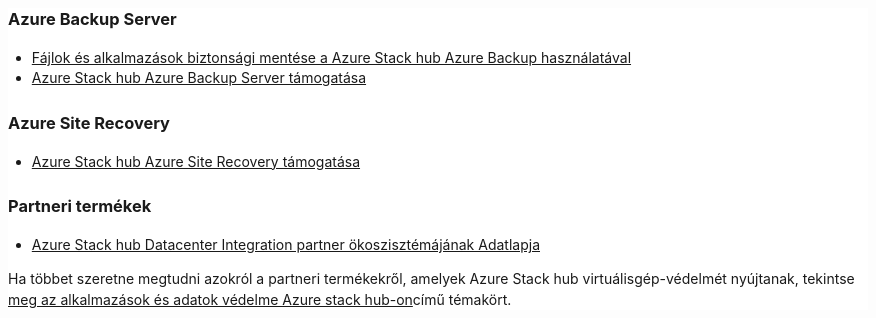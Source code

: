 ### <a name="azure-backup-server"></a>Azure Backup Server
 - [Fájlok és alkalmazások biztonsági mentése a Azure Stack hub Azure Backup használatával](https://docs.microsoft.com/azure/backup/backup-mabs-files-applications-azure-stack)
 - [Azure Stack hub Azure Backup Server támogatása](https://docs.microsoft.com/azure/backup/ ) 
 
 ### <a name="azure-site-recovery"></a>Azure Site Recovery
 - [Azure Stack hub Azure Site Recovery támogatása](https://docs.microsoft.com/azure/site-recovery/)  
 
 ### <a name="partner-products"></a>Partneri termékek
 - [Azure Stack hub Datacenter Integration partner ökoszisztémájának Adatlapja](https://aka.ms/azurestackbcdrpartners)

Ha többet szeretne megtudni azokról a partneri termékekről, amelyek Azure Stack hub virtuálisgép-védelmét nyújtanak, tekintse [meg az alkalmazások és adatok védelme Azure stack hub-on](https://azure.microsoft.com/blog/protecting-applications-and-data-on-azure-stack/)című témakört.
